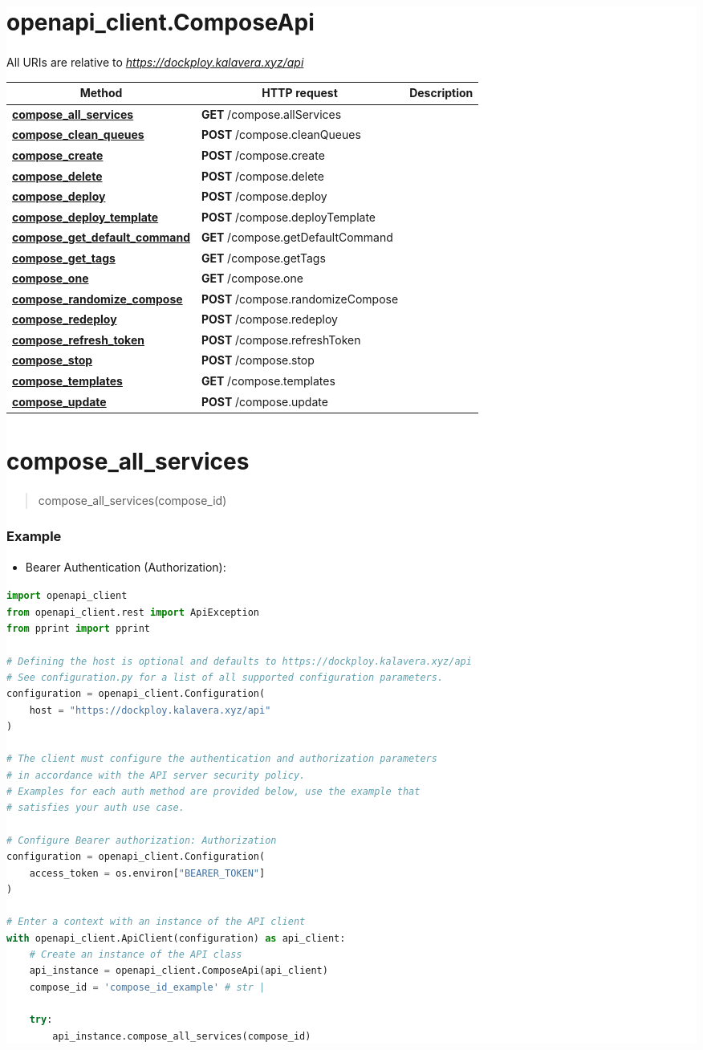 # openapi_client.ComposeApi

All URIs are relative to *https://dockploy.kalavera.xyz/api*

Method | HTTP request | Description
------------- | ------------- | -------------
[**compose_all_services**](ComposeApi.md#compose_all_services) | **GET** /compose.allServices | 
[**compose_clean_queues**](ComposeApi.md#compose_clean_queues) | **POST** /compose.cleanQueues | 
[**compose_create**](ComposeApi.md#compose_create) | **POST** /compose.create | 
[**compose_delete**](ComposeApi.md#compose_delete) | **POST** /compose.delete | 
[**compose_deploy**](ComposeApi.md#compose_deploy) | **POST** /compose.deploy | 
[**compose_deploy_template**](ComposeApi.md#compose_deploy_template) | **POST** /compose.deployTemplate | 
[**compose_get_default_command**](ComposeApi.md#compose_get_default_command) | **GET** /compose.getDefaultCommand | 
[**compose_get_tags**](ComposeApi.md#compose_get_tags) | **GET** /compose.getTags | 
[**compose_one**](ComposeApi.md#compose_one) | **GET** /compose.one | 
[**compose_randomize_compose**](ComposeApi.md#compose_randomize_compose) | **POST** /compose.randomizeCompose | 
[**compose_redeploy**](ComposeApi.md#compose_redeploy) | **POST** /compose.redeploy | 
[**compose_refresh_token**](ComposeApi.md#compose_refresh_token) | **POST** /compose.refreshToken | 
[**compose_stop**](ComposeApi.md#compose_stop) | **POST** /compose.stop | 
[**compose_templates**](ComposeApi.md#compose_templates) | **GET** /compose.templates | 
[**compose_update**](ComposeApi.md#compose_update) | **POST** /compose.update | 


# **compose_all_services**
> compose_all_services(compose_id)



### Example

* Bearer Authentication (Authorization):

```python
import openapi_client
from openapi_client.rest import ApiException
from pprint import pprint

# Defining the host is optional and defaults to https://dockploy.kalavera.xyz/api
# See configuration.py for a list of all supported configuration parameters.
configuration = openapi_client.Configuration(
    host = "https://dockploy.kalavera.xyz/api"
)

# The client must configure the authentication and authorization parameters
# in accordance with the API server security policy.
# Examples for each auth method are provided below, use the example that
# satisfies your auth use case.

# Configure Bearer authorization: Authorization
configuration = openapi_client.Configuration(
    access_token = os.environ["BEARER_TOKEN"]
)

# Enter a context with an instance of the API client
with openapi_client.ApiClient(configuration) as api_client:
    # Create an instance of the API class
    api_instance = openapi_client.ComposeApi(api_client)
    compose_id = 'compose_id_example' # str | 

    try:
        api_instance.compose_all_services(compose_id)
```